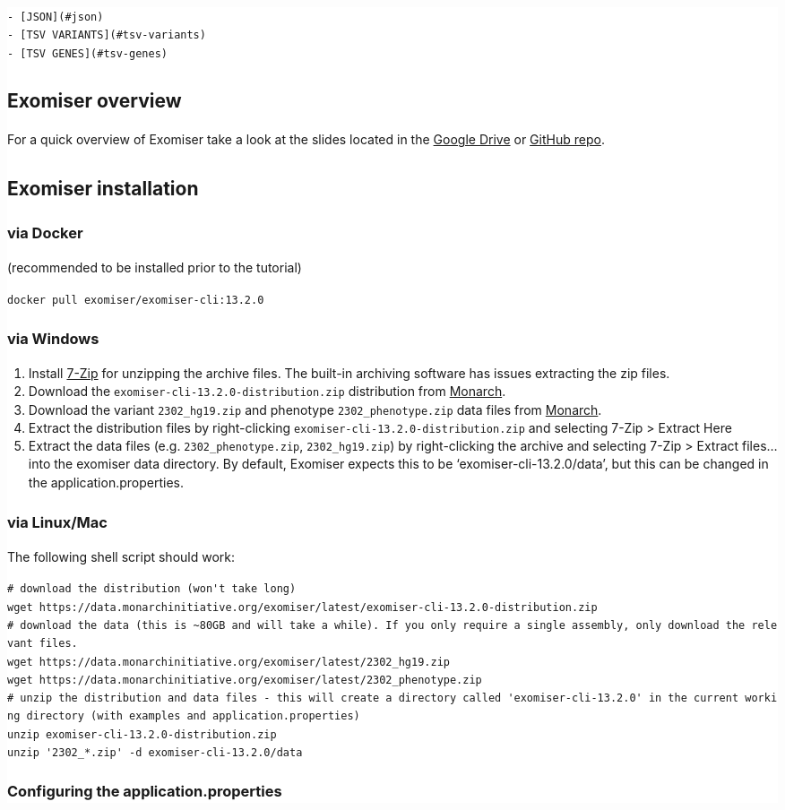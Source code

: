     - [JSON](#json)
    - [TSV VARIANTS](#tsv-variants)
    - [TSV GENES](#tsv-genes)

## Exomiser overview

For a quick overview of Exomiser take a look at the slides located in
the [Google Drive](https://drive.google.com/drive/u/2/folders/1DynxpvOTecvAXv3uYtJ0d2-A4NjQyyfN)
or [GitHub repo](https://github.com/iQuxLE/Exomiser-Tutorial).

## Exomiser installation

### via Docker

(recommended to be installed prior to the tutorial)

```shell
docker pull exomiser/exomiser-cli:13.2.0
```

### via Windows

1. Install [7-Zip](http://www.7-zip.org/) for unzipping the archive files. The built-in archiving software has issues extracting the zip files.
2. Download the `exomiser-cli-13.2.0-distribution.zip` distribution from [Monarch](https://data.monarchinitiative.org/exomiser/latest/exomiser-cli-13.2.0-distribution.zip).
3. Download the variant `2302_hg19.zip` and phenotype `2302_phenotype.zip` data files from [Monarch](https://data.monarchinitiative.org/exomiser/latest).
4. Extract the distribution files by right-clicking `exomiser-cli-13.2.0-distribution.zip` and selecting 7-Zip > Extract Here
5. Extract the data files (e.g. `2302_phenotype.zip`, `2302_hg19.zip`) by right-clicking the archive and selecting 7-Zip > Extract files… into the exomiser data directory. By default, Exomiser expects this to be ‘exomiser-cli-13.2.0/data’, but this can be changed in the application.properties.

### via Linux/Mac

The following shell script should work:

```shell
# download the distribution (won't take long)
wget https://data.monarchinitiative.org/exomiser/latest/exomiser-cli-13.2.0-distribution.zip
# download the data (this is ~80GB and will take a while). If you only require a single assembly, only download the relevant files.
wget https://data.monarchinitiative.org/exomiser/latest/2302_hg19.zip
wget https://data.monarchinitiative.org/exomiser/latest/2302_phenotype.zip
# unzip the distribution and data files - this will create a directory called 'exomiser-cli-13.2.0' in the current working directory (with examples and application.properties)
unzip exomiser-cli-13.2.0-distribution.zip
unzip '2302_*.zip' -d exomiser-cli-13.2.0/data

```

### Configuring the application.properties
